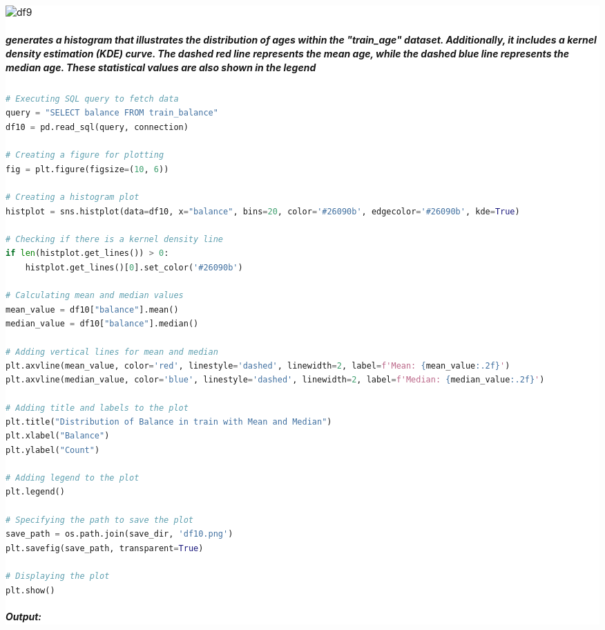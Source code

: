 ![df9](D:\ProgramDVI\df9.png)

##### generates a histogram that illustrates the distribution of ages within the "train_age" dataset. Additionally, it includes a kernel density estimation (KDE) curve. The dashed red line represents the mean age, while the dashed blue line represents the median age. These statistical values are also shown in the legend

```python
# Executing SQL query to fetch data
query = "SELECT balance FROM train_balance"
df10 = pd.read_sql(query, connection)

# Creating a figure for plotting
fig = plt.figure(figsize=(10, 6))

# Creating a histogram plot
histplot = sns.histplot(data=df10, x="balance", bins=20, color='#26090b', edgecolor='#26090b', kde=True)

# Checking if there is a kernel density line
if len(histplot.get_lines()) > 0:
    histplot.get_lines()[0].set_color('#26090b')

# Calculating mean and median values
mean_value = df10["balance"].mean()
median_value = df10["balance"].median()

# Adding vertical lines for mean and median
plt.axvline(mean_value, color='red', linestyle='dashed', linewidth=2, label=f'Mean: {mean_value:.2f}')
plt.axvline(median_value, color='blue', linestyle='dashed', linewidth=2, label=f'Median: {median_value:.2f}')

# Adding title and labels to the plot
plt.title("Distribution of Balance in train with Mean and Median")
plt.xlabel("Balance")
plt.ylabel("Count")

# Adding legend to the plot
plt.legend()

# Specifying the path to save the plot
save_path = os.path.join(save_dir, 'df10.png')
plt.savefig(save_path, transparent=True)

# Displaying the plot
plt.show()
```

##### Output:
